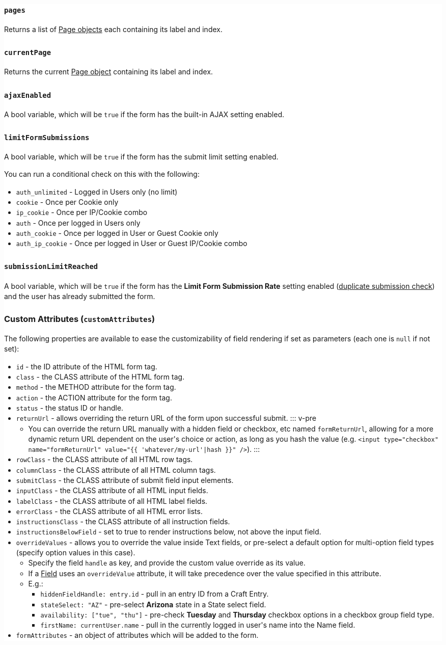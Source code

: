 ### `pages`
Returns a list of [Page objects](./page.md) each containing its label and index.

### `currentPage`
Returns the current [Page object](./page.md) containing its label and index.

### `ajaxEnabled`
A bool variable, which will be `true` if the form has the built-in AJAX setting enabled.

### `limitFormSubmissions`
A bool variable, which will be `true` if the form has the submit limit setting enabled.

You can run a conditional check on this with the following:

- `auth_unlimited` - Logged in Users only (no limit)
- `cookie` - Once per Cookie only
- `ip_cookie` - Once per IP/Cookie combo
- `auth` - Once per logged in Users only
- `auth_cookie` - Once per logged in User or Guest Cookie only
- `auth_ip_cookie` - Once per logged in User or Guest IP/Cookie combo

### `submissionLimitReached` <Badge type="feature" text="4.0.9+" />
A bool variable, which will be `true` if the form has the **Limit Form Submission Rate** setting enabled ([duplicate submission check](../../overview/submission-limits.md#per-user)) and the user has already submitted the form.

### **Custom Attributes** (`customAttributes`)
The following properties are available to ease the customizability of field rendering if set as parameters (each one is `null` if not set):

- `id` - the ID attribute of the HTML form tag.
- `class` - the CLASS attribute of the HTML form tag.
- `method` - the METHOD attribute for the form tag.
- `action` - the ACTION attribute for the form tag.
- `status` - the status ID or handle.
- `returnUrl` - allows overriding the return URL of the form upon successful submit.
	::: v-pre
	- You can override the return URL manually with a hidden field or checkbox, etc named `formReturnUrl`, allowing for a more dynamic return URL dependent on the user's choice or action, as long as you hash the value (e.g. `<input type="checkbox" name="formReturnUrl" value="{{ 'whatever/my-url'|hash }}" />`).
	:::
- `rowClass` - the CLASS attribute of all HTML row tags.
- `columnClass` - the CLASS attribute of all HTML column tags.
- `submitClass` - the CLASS attribute of submit field input elements.
- `inputClass` - the CLASS attribute of all HTML input fields.
- `labelClass` - the CLASS attribute of all HTML label fields.
- `errorClass` - the CLASS attribute of all HTML error lists.
- `instructionsClass` - the CLASS attribute of all instruction fields.
- `instructionsBelowField` - set to true to render instructions below, not above the input field.
- `overrideValues` - allows you to override the value inside Text fields, or pre-select a default option for multi-option field types (specify option values in this case).
	- Specify the field `handle` as key, and provide the custom value override as its value.
	- If a [Field](field.md) uses an `overrideValue` attribute, it will take precedence over the value specified in this attribute.
	- E.g.:
		- `hiddenFieldHandle: entry.id` - pull in an entry ID from a Craft Entry.
		- `stateSelect: "AZ"` - pre-select **Arizona** state in a State select field.
		- `availability: ["tue", "thu"]` - pre-check **Tuesday** and **Thursday** checkbox options in a checkbox group field type.
		- `firstName: currentUser.name` - pull in the currently logged in user's name into the Name field.
- `formAttributes` - an object of attributes which will be added to the form.